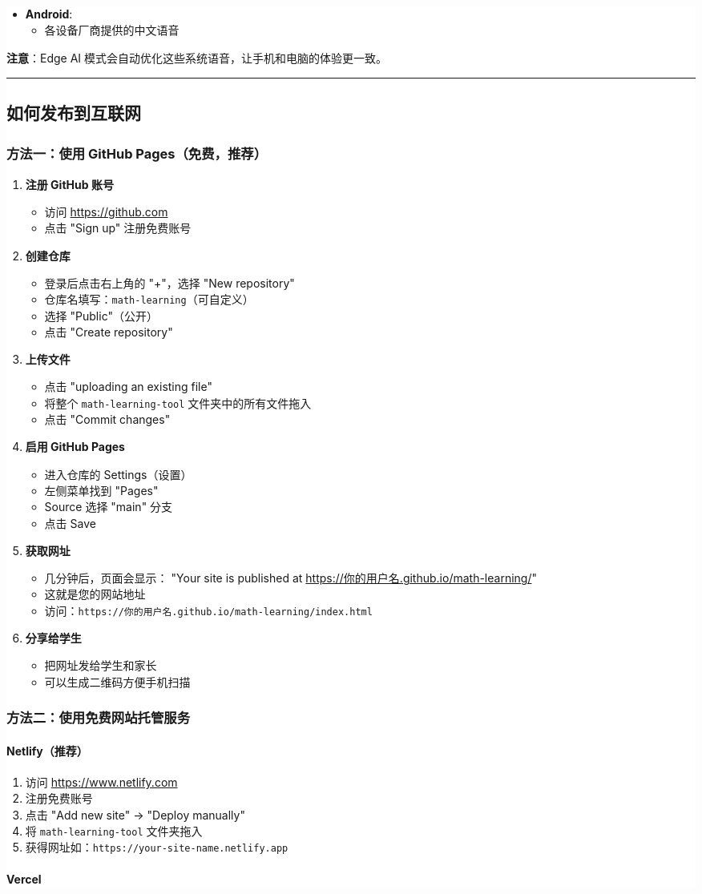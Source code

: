 - **Android**: 
  - 各设备厂商提供的中文语音

**注意**：Edge AI 模式会自动优化这些系统语音，让手机和电脑的体验更一致。

---

## 如何发布到互联网

### 方法一：使用 GitHub Pages（免费，推荐）

1. **注册 GitHub 账号**
   - 访问 https://github.com
   - 点击 "Sign up" 注册免费账号

2. **创建仓库**
   - 登录后点击右上角的 "+"，选择 "New repository"
   - 仓库名填写：`math-learning`（可自定义）
   - 选择 "Public"（公开）
   - 点击 "Create repository"

3. **上传文件**
   - 点击 "uploading an existing file"
   - 将整个 `math-learning-tool` 文件夹中的所有文件拖入
   - 点击 "Commit changes"

4. **启用 GitHub Pages**
   - 进入仓库的 Settings（设置）
   - 左侧菜单找到 "Pages"
   - Source 选择 "main" 分支
   - 点击 Save

5. **获取网址**
   - 几分钟后，页面会显示：
     "Your site is published at https://你的用户名.github.io/math-learning/"
   - 这就是您的网站地址
   - 访问：`https://你的用户名.github.io/math-learning/index.html`

6. **分享给学生**
   - 把网址发给学生和家长
   - 可以生成二维码方便手机扫描

### 方法二：使用免费网站托管服务

#### Netlify（推荐）

1. 访问 https://www.netlify.com
2. 注册免费账号
3. 点击 "Add new site" -> "Deploy manually"
4. 将 `math-learning-tool` 文件夹拖入
5. 获得网址如：`https://your-site-name.netlify.app`

#### Vercel
